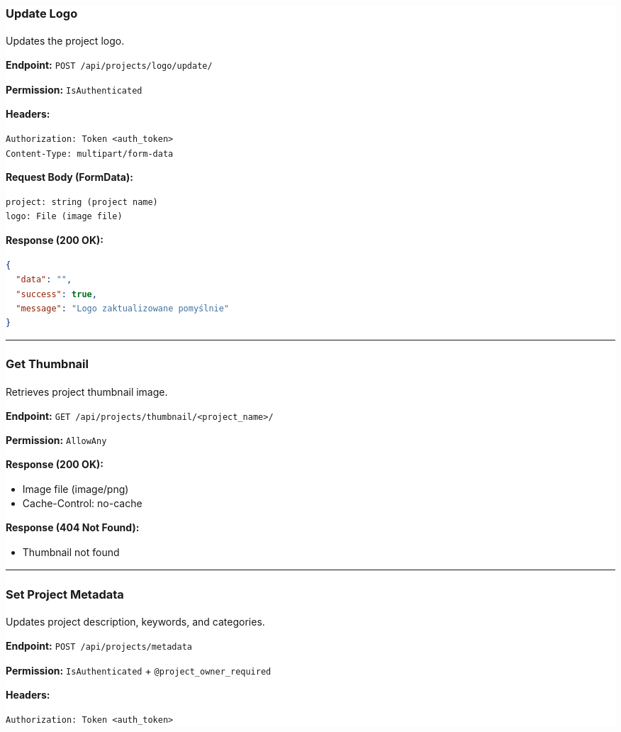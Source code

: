 
### Update Logo

Updates the project logo.

**Endpoint:** `POST /api/projects/logo/update/`

**Permission:** `IsAuthenticated`

**Headers:**
```
Authorization: Token <auth_token>
Content-Type: multipart/form-data
```

**Request Body (FormData):**
```
project: string (project name)
logo: File (image file)
```

**Response (200 OK):**
```json
{
  "data": "",
  "success": true,
  "message": "Logo zaktualizowane pomyślnie"
}
```

---

### Get Thumbnail

Retrieves project thumbnail image.

**Endpoint:** `GET /api/projects/thumbnail/<project_name>/`

**Permission:** `AllowAny`

**Response (200 OK):**
- Image file (image/png)
- Cache-Control: no-cache

**Response (404 Not Found):**
- Thumbnail not found

---

### Set Project Metadata

Updates project description, keywords, and categories.

**Endpoint:** `POST /api/projects/metadata`

**Permission:** `IsAuthenticated` + `@project_owner_required`

**Headers:**
```
Authorization: Token <auth_token>
```
